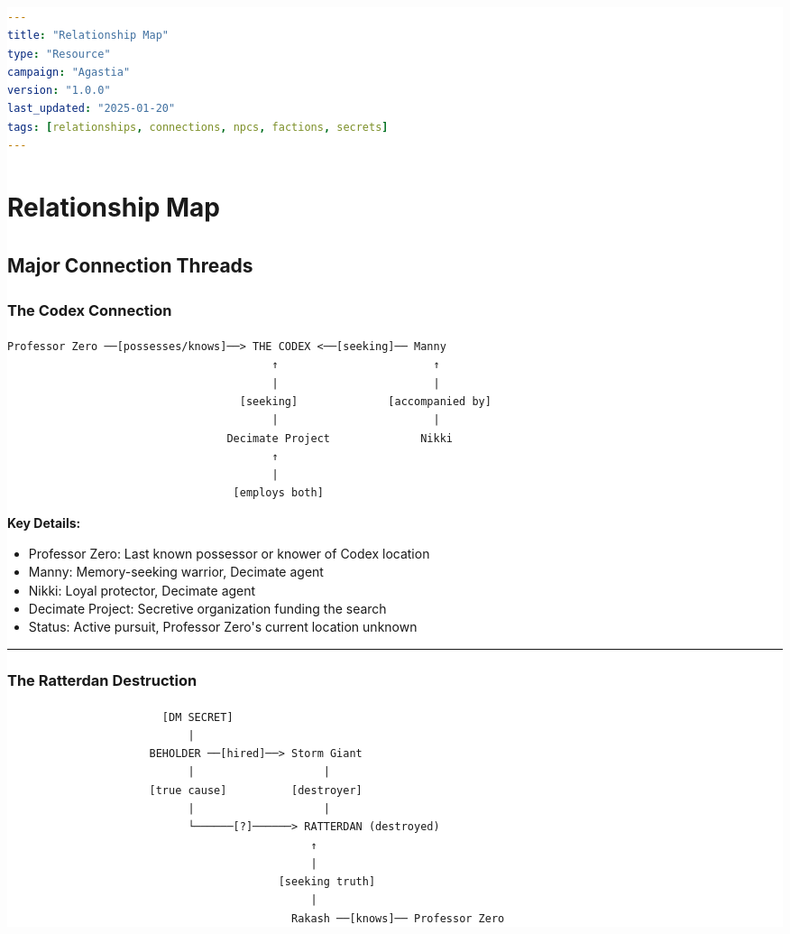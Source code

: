```yaml
---
title: "Relationship Map"
type: "Resource"
campaign: "Agastia"
version: "1.0.0"
last_updated: "2025-01-20"
tags: [relationships, connections, npcs, factions, secrets]
---
```


# Relationship Map

## Major Connection Threads

### The Codex Connection
```
Professor Zero ──[possesses/knows]──> THE CODEX <──[seeking]── Manny
                                         ↑                        ↑
                                         |                        |
                                    [seeking]              [accompanied by]
                                         |                        |
                                  Decimate Project              Nikki
                                         ↑
                                         |
                                   [employs both]
```

**Key Details:**
- Professor Zero: Last known possessor or knower of Codex location
- Manny: Memory-seeking warrior, Decimate agent
- Nikki: Loyal protector, Decimate agent
- Decimate Project: Secretive organization funding the search
- Status: Active pursuit, Professor Zero's current location unknown

---

### The Ratterdan Destruction
```
                        [DM SECRET]
                            |
                      BEHOLDER ──[hired]──> Storm Giant
                            |                    |
                      [true cause]          [destroyer]
                            |                    |
                            └──────[?]──────> RATTERDAN (destroyed)
                                               ↑
                                               |
                                          [seeking truth]
                                               |
                                            Rakash ──[knows]── Professor Zero
```

